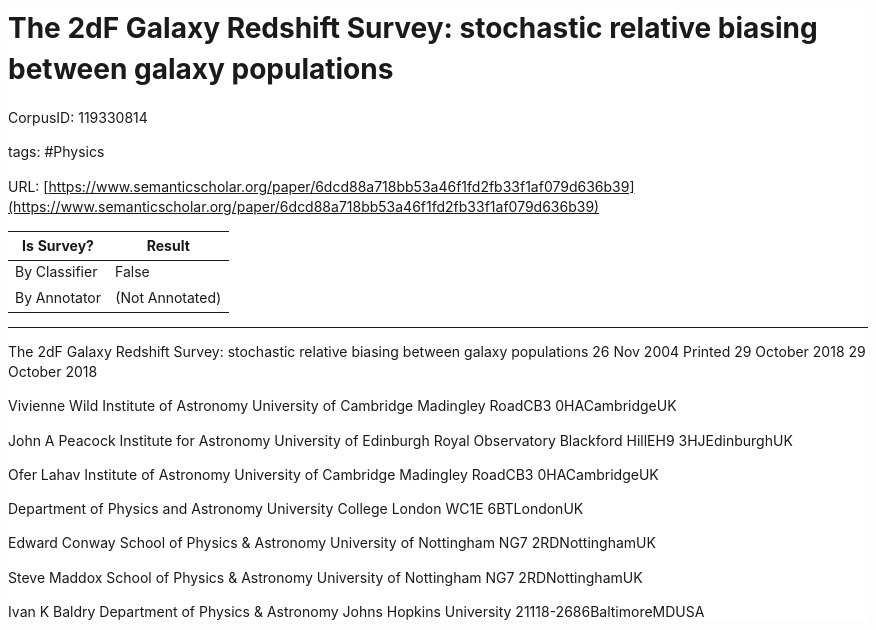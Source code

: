 # The 2dF Galaxy Redshift Survey: stochastic relative biasing between galaxy populations

CorpusID: 119330814
 
tags: #Physics

URL: [https://www.semanticscholar.org/paper/6dcd88a718bb53a46f1fd2fb33f1af079d636b39](https://www.semanticscholar.org/paper/6dcd88a718bb53a46f1fd2fb33f1af079d636b39)
 
| Is Survey?        | Result          |
| ----------------- | --------------- |
| By Classifier     | False |
| By Annotator      | (Not Annotated) |

---

The 2dF Galaxy Redshift Survey: stochastic relative biasing between galaxy populations
26 Nov 2004 Printed 29 October 2018 29 October 2018

Vivienne Wild 
Institute of Astronomy
University of Cambridge
Madingley RoadCB3 0HACambridgeUK

John A Peacock 
Institute for Astronomy
University of Edinburgh
Royal Observatory
Blackford HillEH9 3HJEdinburghUK

Ofer Lahav 
Institute of Astronomy
University of Cambridge
Madingley RoadCB3 0HACambridgeUK

Department of Physics and Astronomy
University College London
WC1E 6BTLondonUK

Edward Conway 
School of Physics & Astronomy
University of Nottingham
NG7 2RDNottinghamUK

Steve Maddox 
School of Physics & Astronomy
University of Nottingham
NG7 2RDNottinghamUK

Ivan K Baldry 
Department of Physics & Astronomy
Johns Hopkins University
21118-2686BaltimoreMDUSA
